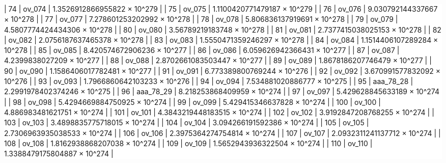 | 74 | ov_074 | 1.3526912866955822 × 10^279 |
| 75 | ov_075 | 1.1100420771479187 × 10^279 |
| 76 | ov_076 | 9.030792144337667 × 10^278 |
| 77 | ov_077 | 7.278601253202992 × 10^278 |
| 78 | ov_078 | 5.806836137919691 × 10^278 |
| 79 | ov_079 | 4.5807774424434306 × 10^278 |
| 80 | ov_080 | 3.56789219183748 × 10^278 |
| 81 | ov_081 | 2.7377415038025153 × 10^278 |
| 82 | ov_082 | 2.0756187637465378 × 10^278 |
| 83 | ov_083 | 1.5550471359246297 × 10^278 |
| 84 | ov_084 | 1.1514406107289284 × 10^278 |
| 85 | ov_085 | 8.420574672906236 × 10^277 |
| 86 | ov_086 | 6.059626942366431 × 10^277 |
| 87 | ov_087 | 4.2399838027209 × 10^277 |
| 88 | ov_088 | 2.8702661083503447 × 10^277 |
| 89 | ov_089 | 1.8678186207746479 × 10^277 |
| 90 | ov_090 | 1.1586406017782481 × 10^277 |
| 91 | ov_091 | 6.773389800769244 × 10^276 |
| 92 | ov_092 | 3.670991577832092 × 10^276 |
| 93 | ov_093 | 1.7966860642103233 × 10^276 |
| 94 | ov_094 | 7.534881020886777 × 10^275 |
| 95 | aaa_78_28 | 2.2991978402374246 × 10^275 |
| 96 | aaa_78_29 | 8.218253868409959 × 10^274 |
| 97 | ov_097 | 5.429628845633189 × 10^274 |
| 98 | ov_098 | 5.4294669884750925 × 10^274 |
| 99 | ov_099 | 5.429415346637828 × 10^274 |
| 100 | ov_100 | 4.886983481621751 × 10^274 |
| 101 | ov_101 | 4.3843219448183515 × 10^274 |
| 102 | ov_102 | 3.9192847208768255 × 10^274 |
| 103 | ov_103 | 3.4898835775718015 × 10^274 |
| 104 | ov_104 | 3.094266191592386 × 10^274 |
| 105 | ov_105 | 2.7306963935038533 × 10^274 |
| 106 | ov_106 | 2.3975364274754814 × 10^274 |
| 107 | ov_107 | 2.0932311241137712 × 10^274 |
| 108 | ov_108 | 1.8162938868207038 × 10^274 |
| 109 | ov_109 | 1.5652943936322504 × 10^274 |
| 110 | ov_110 | 1.3388479175804887 × 10^274 |